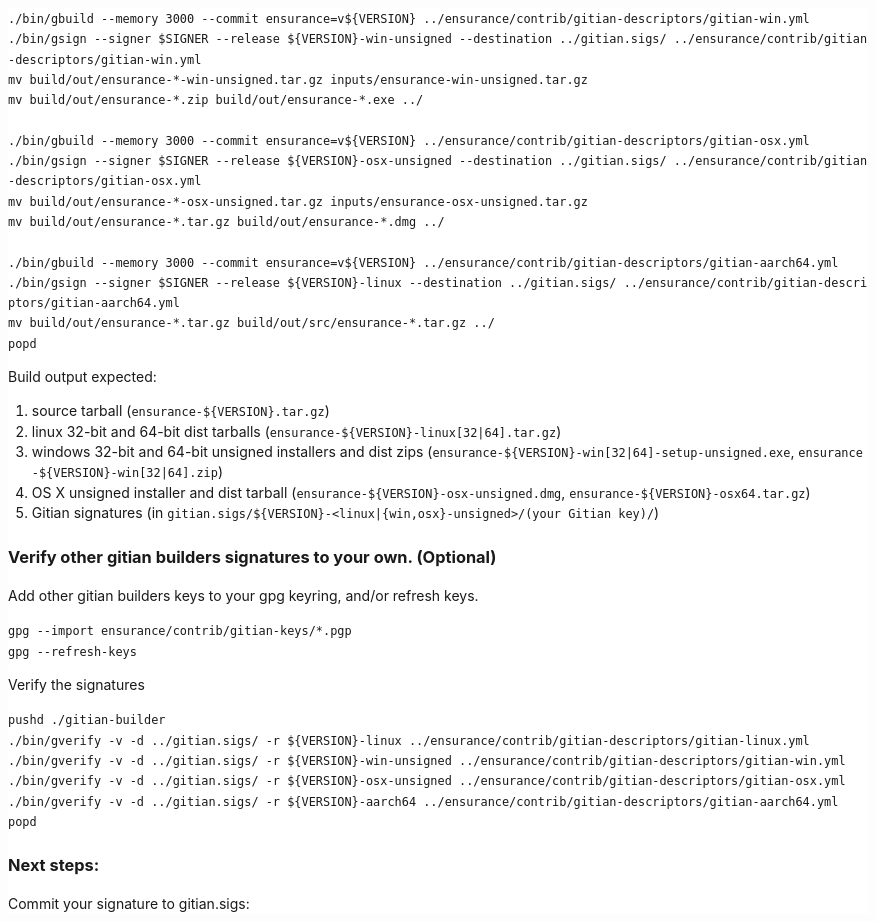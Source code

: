     ./bin/gbuild --memory 3000 --commit ensurance=v${VERSION} ../ensurance/contrib/gitian-descriptors/gitian-win.yml
    ./bin/gsign --signer $SIGNER --release ${VERSION}-win-unsigned --destination ../gitian.sigs/ ../ensurance/contrib/gitian-descriptors/gitian-win.yml
    mv build/out/ensurance-*-win-unsigned.tar.gz inputs/ensurance-win-unsigned.tar.gz
    mv build/out/ensurance-*.zip build/out/ensurance-*.exe ../

    ./bin/gbuild --memory 3000 --commit ensurance=v${VERSION} ../ensurance/contrib/gitian-descriptors/gitian-osx.yml
    ./bin/gsign --signer $SIGNER --release ${VERSION}-osx-unsigned --destination ../gitian.sigs/ ../ensurance/contrib/gitian-descriptors/gitian-osx.yml
    mv build/out/ensurance-*-osx-unsigned.tar.gz inputs/ensurance-osx-unsigned.tar.gz
    mv build/out/ensurance-*.tar.gz build/out/ensurance-*.dmg ../

    ./bin/gbuild --memory 3000 --commit ensurance=v${VERSION} ../ensurance/contrib/gitian-descriptors/gitian-aarch64.yml
    ./bin/gsign --signer $SIGNER --release ${VERSION}-linux --destination ../gitian.sigs/ ../ensurance/contrib/gitian-descriptors/gitian-aarch64.yml
    mv build/out/ensurance-*.tar.gz build/out/src/ensurance-*.tar.gz ../
    popd

Build output expected:

  1. source tarball (`ensurance-${VERSION}.tar.gz`)
  2. linux 32-bit and 64-bit dist tarballs (`ensurance-${VERSION}-linux[32|64].tar.gz`)
  3. windows 32-bit and 64-bit unsigned installers and dist zips (`ensurance-${VERSION}-win[32|64]-setup-unsigned.exe`, `ensurance-${VERSION}-win[32|64].zip`)
  4. OS X unsigned installer and dist tarball (`ensurance-${VERSION}-osx-unsigned.dmg`, `ensurance-${VERSION}-osx64.tar.gz`)
  5. Gitian signatures (in `gitian.sigs/${VERSION}-<linux|{win,osx}-unsigned>/(your Gitian key)/`)

### Verify other gitian builders signatures to your own. (Optional)

Add other gitian builders keys to your gpg keyring, and/or refresh keys.

    gpg --import ensurance/contrib/gitian-keys/*.pgp
    gpg --refresh-keys

Verify the signatures

    pushd ./gitian-builder
    ./bin/gverify -v -d ../gitian.sigs/ -r ${VERSION}-linux ../ensurance/contrib/gitian-descriptors/gitian-linux.yml
    ./bin/gverify -v -d ../gitian.sigs/ -r ${VERSION}-win-unsigned ../ensurance/contrib/gitian-descriptors/gitian-win.yml
    ./bin/gverify -v -d ../gitian.sigs/ -r ${VERSION}-osx-unsigned ../ensurance/contrib/gitian-descriptors/gitian-osx.yml
    ./bin/gverify -v -d ../gitian.sigs/ -r ${VERSION}-aarch64 ../ensurance/contrib/gitian-descriptors/gitian-aarch64.yml
    popd

### Next steps:

Commit your signature to gitian.sigs:
